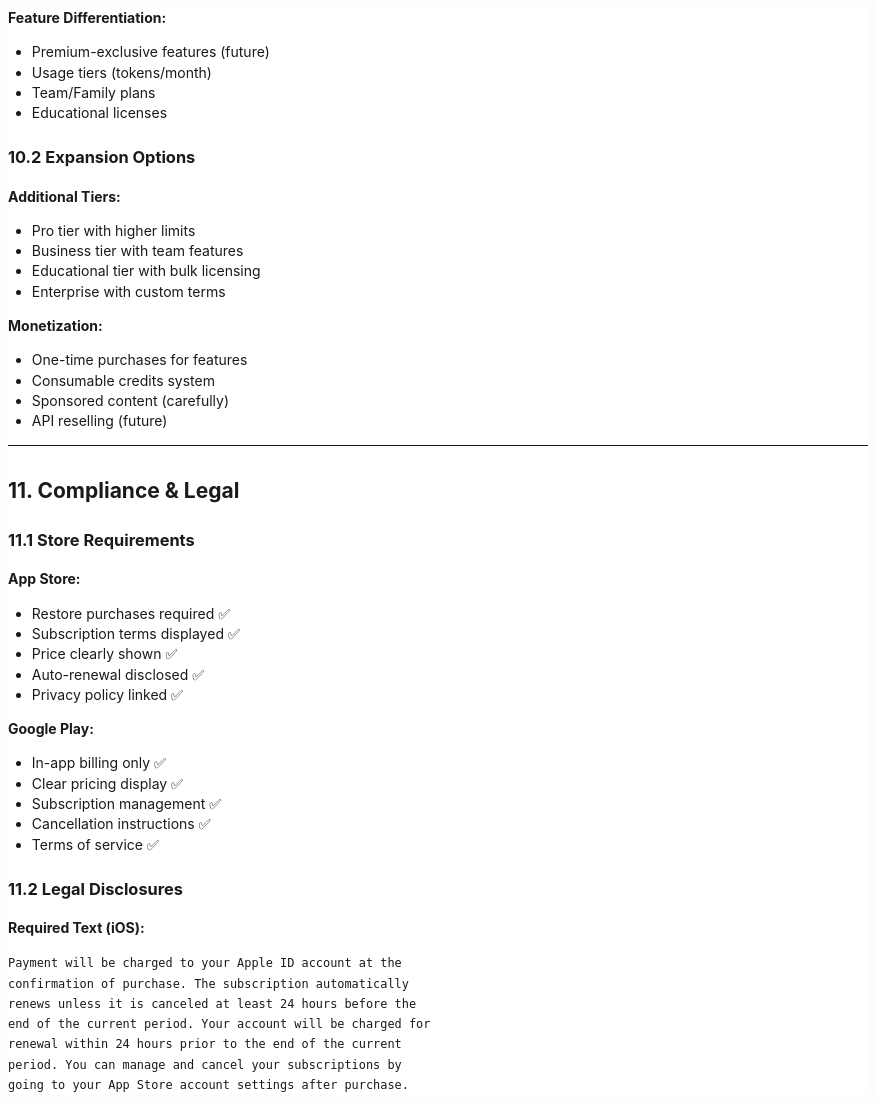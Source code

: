 **Feature Differentiation:**
- Premium-exclusive features (future)
- Usage tiers (tokens/month)
- Team/Family plans
- Educational licenses

### 10.2 Expansion Options

**Additional Tiers:**
- Pro tier with higher limits
- Business tier with team features
- Educational tier with bulk licensing
- Enterprise with custom terms

**Monetization:**
- One-time purchases for features
- Consumable credits system
- Sponsored content (carefully)
- API reselling (future)

---

## 11. Compliance & Legal

### 11.1 Store Requirements

**App Store:**
- Restore purchases required ✅
- Subscription terms displayed ✅
- Price clearly shown ✅
- Auto-renewal disclosed ✅
- Privacy policy linked ✅

**Google Play:**
- In-app billing only ✅
- Clear pricing display ✅
- Subscription management ✅
- Cancellation instructions ✅
- Terms of service ✅

### 11.2 Legal Disclosures

**Required Text (iOS):**
```
Payment will be charged to your Apple ID account at the 
confirmation of purchase. The subscription automatically 
renews unless it is canceled at least 24 hours before the 
end of the current period. Your account will be charged for 
renewal within 24 hours prior to the end of the current 
period. You can manage and cancel your subscriptions by 
going to your App Store account settings after purchase.
```
